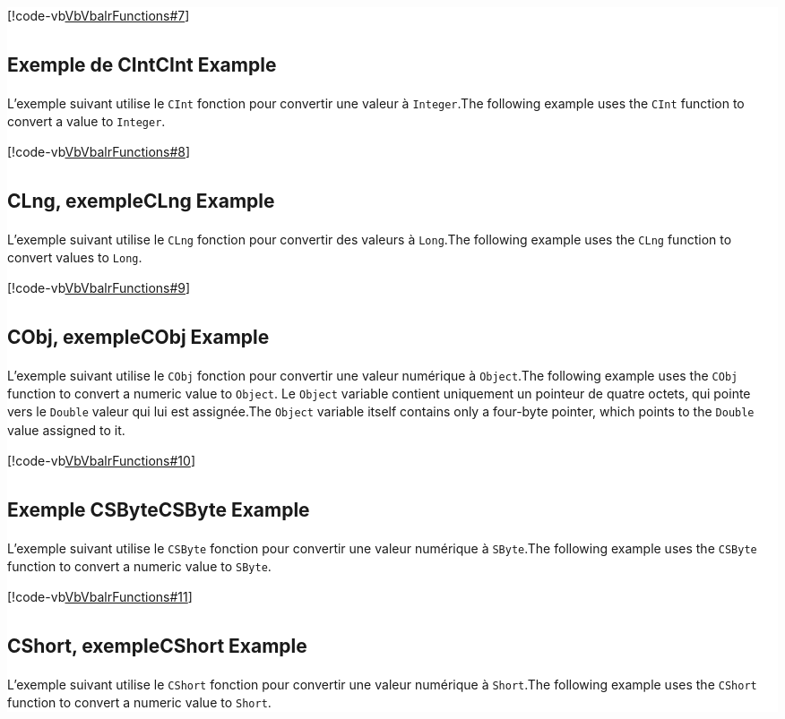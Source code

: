  [!code-vb[VbVbalrFunctions#7](~/samples/snippets/visualbasic/VS_Snippets_VBCSharp/VbVbalrFunctions/VB/Class1.vb#7)]  
  
## <a name="cint-example"></a><span data-ttu-id="4f481-228">Exemple de CInt</span><span class="sxs-lookup"><span data-stu-id="4f481-228">CInt Example</span></span>  
 <span data-ttu-id="4f481-229">L’exemple suivant utilise le `CInt` fonction pour convertir une valeur à `Integer`.</span><span class="sxs-lookup"><span data-stu-id="4f481-229">The following example uses the `CInt` function to convert a value to `Integer`.</span></span>  
  
 [!code-vb[VbVbalrFunctions#8](~/samples/snippets/visualbasic/VS_Snippets_VBCSharp/VbVbalrFunctions/VB/Class1.vb#8)]  

## <a name="clng-example"></a><span data-ttu-id="4f481-230">CLng, exemple</span><span class="sxs-lookup"><span data-stu-id="4f481-230">CLng Example</span></span>
 <span data-ttu-id="4f481-231">L’exemple suivant utilise le `CLng` fonction pour convertir des valeurs à `Long`.</span><span class="sxs-lookup"><span data-stu-id="4f481-231">The following example uses the `CLng` function to convert values to `Long`.</span></span>  
  
 [!code-vb[VbVbalrFunctions#9](~/samples/snippets/visualbasic/VS_Snippets_VBCSharp/VbVbalrFunctions/VB/Class1.vb#9)]  
  
## <a name="cobj-example"></a><span data-ttu-id="4f481-232">CObj, exemple</span><span class="sxs-lookup"><span data-stu-id="4f481-232">CObj Example</span></span>  
 <span data-ttu-id="4f481-233">L’exemple suivant utilise le `CObj` fonction pour convertir une valeur numérique à `Object`.</span><span class="sxs-lookup"><span data-stu-id="4f481-233">The following example uses the `CObj` function to convert a numeric value to `Object`.</span></span> <span data-ttu-id="4f481-234">Le `Object` variable contient uniquement un pointeur de quatre octets, qui pointe vers le `Double` valeur qui lui est assignée.</span><span class="sxs-lookup"><span data-stu-id="4f481-234">The `Object` variable itself contains only a four-byte pointer, which points to the `Double` value assigned to it.</span></span>  
  
 [!code-vb[VbVbalrFunctions#10](~/samples/snippets/visualbasic/VS_Snippets_VBCSharp/VbVbalrFunctions/VB/Class1.vb#10)]  
  
## <a name="csbyte-example"></a><span data-ttu-id="4f481-235">Exemple CSByte</span><span class="sxs-lookup"><span data-stu-id="4f481-235">CSByte Example</span></span>  
 <span data-ttu-id="4f481-236">L’exemple suivant utilise le `CSByte` fonction pour convertir une valeur numérique à `SByte`.</span><span class="sxs-lookup"><span data-stu-id="4f481-236">The following example uses the `CSByte` function to convert a numeric value to `SByte`.</span></span>  
  
 [!code-vb[VbVbalrFunctions#11](~/samples/snippets/visualbasic/VS_Snippets_VBCSharp/VbVbalrFunctions/VB/Class1.vb#11)]  
  
## <a name="cshort-example"></a><span data-ttu-id="4f481-237">CShort, exemple</span><span class="sxs-lookup"><span data-stu-id="4f481-237">CShort Example</span></span>  
 <span data-ttu-id="4f481-238">L’exemple suivant utilise le `CShort` fonction pour convertir une valeur numérique à `Short`.</span><span class="sxs-lookup"><span data-stu-id="4f481-238">The following example uses the `CShort` function to convert a numeric value to `Short`.</span></span>  
  